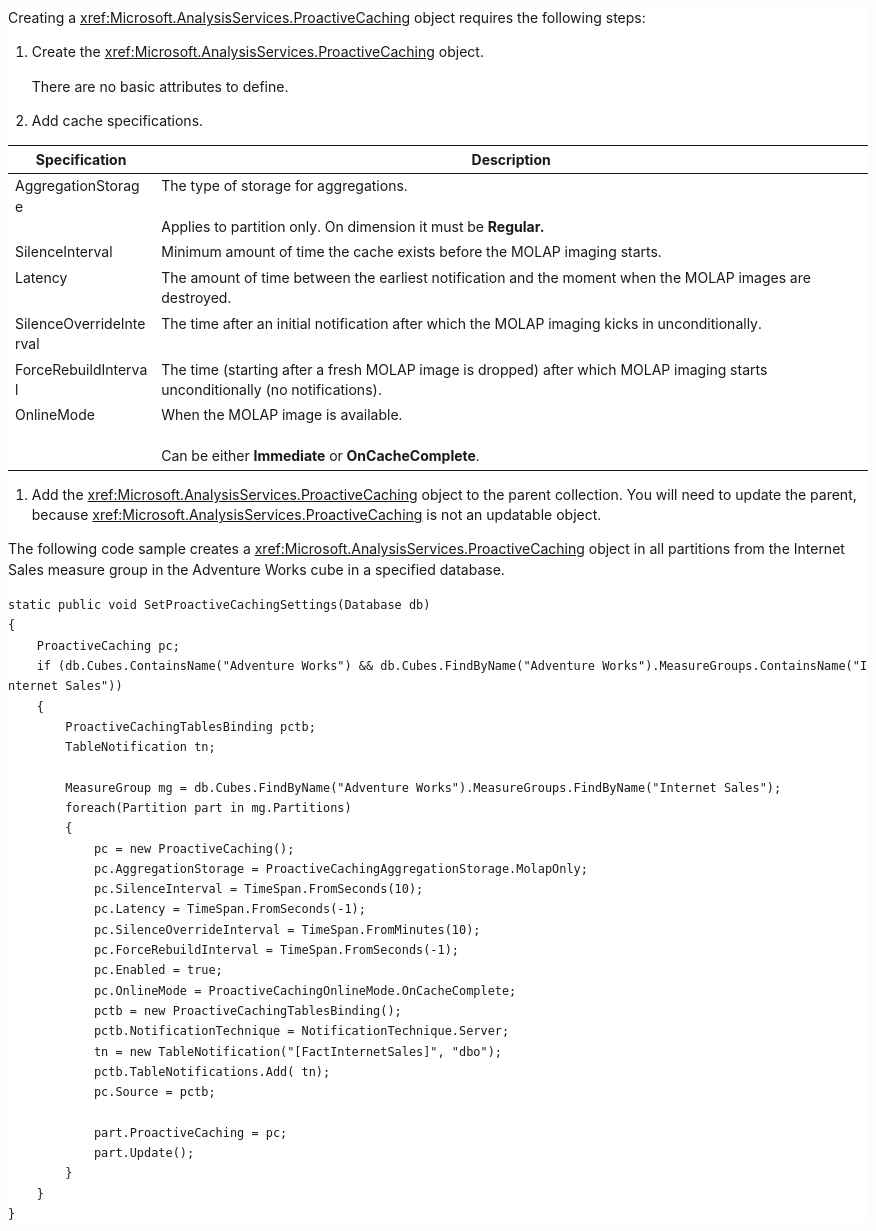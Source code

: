  Creating a <xref:Microsoft.AnalysisServices.ProactiveCaching> object requires the following steps:  
  
1.  Create the <xref:Microsoft.AnalysisServices.ProactiveCaching> object.  
  
     There are no basic attributes to define.  
  
2.  Add cache specifications.  
  
|Specification|Description|  
|-------------------|-----------------|  
|AggregationStorage|The type of storage for aggregations.<br /><br /> Applies to partition only. On dimension it must be **Regular.**|  
|SilenceInterval|Minimum amount of time the cache exists before the MOLAP imaging starts.|  
|Latency|The amount of time between the earliest notification and the moment when the MOLAP images are destroyed.|  
|SilenceOverrideInterval|The time after an initial notification after which the MOLAP imaging kicks in unconditionally.|  
|ForceRebuildInterval|The time (starting after a fresh MOLAP image is dropped) after which MOLAP imaging starts unconditionally (no notifications).|  
|OnlineMode|When the MOLAP image is available.<br /><br /> Can be either **Immediate** or **OnCacheComplete**.|  
  
1.  Add the <xref:Microsoft.AnalysisServices.ProactiveCaching> object to the parent collection. You will need to update the parent, because <xref:Microsoft.AnalysisServices.ProactiveCaching> is not an updatable object.  
  
 The following code sample creates a <xref:Microsoft.AnalysisServices.ProactiveCaching> object in all partitions from the Internet Sales measure group in the Adventure Works cube in a specified database.  
  
```  
static public void SetProactiveCachingSettings(Database db)  
{  
    ProactiveCaching pc;  
    if (db.Cubes.ContainsName("Adventure Works") && db.Cubes.FindByName("Adventure Works").MeasureGroups.ContainsName("Internet Sales"))  
    {  
        ProactiveCachingTablesBinding pctb;  
        TableNotification tn;  
  
        MeasureGroup mg = db.Cubes.FindByName("Adventure Works").MeasureGroups.FindByName("Internet Sales");  
        foreach(Partition part in mg.Partitions)  
        {  
            pc = new ProactiveCaching();  
            pc.AggregationStorage = ProactiveCachingAggregationStorage.MolapOnly;  
            pc.SilenceInterval = TimeSpan.FromSeconds(10);  
            pc.Latency = TimeSpan.FromSeconds(-1);  
            pc.SilenceOverrideInterval = TimeSpan.FromMinutes(10);  
            pc.ForceRebuildInterval = TimeSpan.FromSeconds(-1);  
            pc.Enabled = true;  
            pc.OnlineMode = ProactiveCachingOnlineMode.OnCacheComplete;  
            pctb = new ProactiveCachingTablesBinding();  
            pctb.NotificationTechnique = NotificationTechnique.Server;  
            tn = new TableNotification("[FactInternetSales]", "dbo");  
            pctb.TableNotifications.Add( tn);  
            pc.Source = pctb;  
  
            part.ProactiveCaching = pc;  
            part.Update();  
        }  
    }  
}  
```  
  